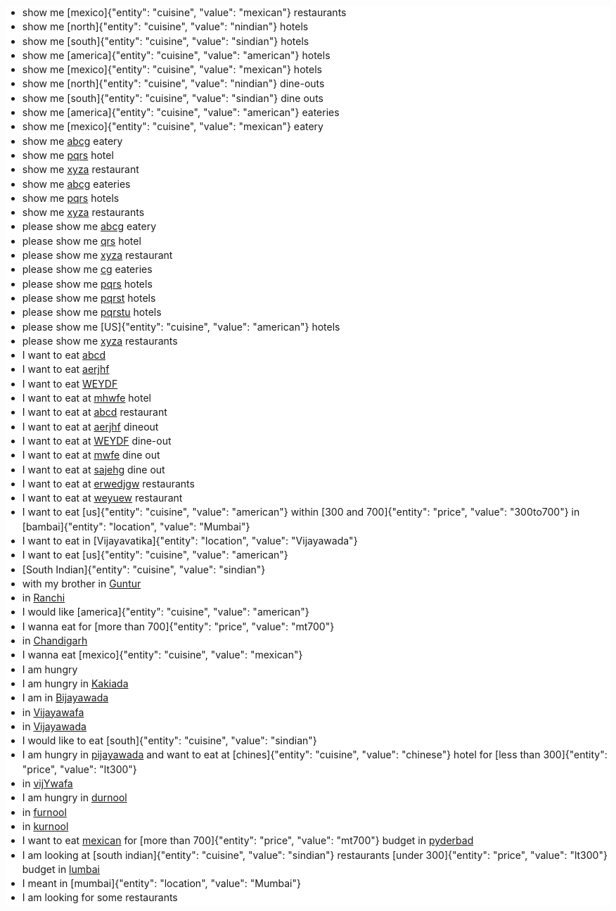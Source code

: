 - show me [mexico]{"entity": "cuisine", "value": "mexican"} restaurants
- show me [north]{"entity": "cuisine", "value": "nindian"} hotels
- show me [south]{"entity": "cuisine", "value": "sindian"} hotels
- show me [america]{"entity": "cuisine", "value": "american"} hotels
- show me [mexico]{"entity": "cuisine", "value": "mexican"} hotels
- show me [north]{"entity": "cuisine", "value": "nindian"} dine-outs
- show me [south]{"entity": "cuisine", "value": "sindian"} dine outs
- show me [america]{"entity": "cuisine", "value": "american"} eateries
- show me [mexico]{"entity": "cuisine", "value": "mexican"} eatery
- show me [abcg](cuisine) eatery
- show me [pqrs](cuisine) hotel
- show me [xyza](cuisine) restaurant
- show me [abcg](cuisine) eateries
- show me [pqrs](cuisine) hotels
- show me [xyza](cuisine) restaurants
- please show me [abcg](cuisine) eatery
- please show me [qrs](cuisine) hotel
- please show me [xyza](cuisine) restaurant
- please show me [cg](cuisine) eateries
- please show me [pqrs](cuisine) hotels
- please show me [pqrst](cuisine) hotels
- please show me [pqrstu](cuisine) hotels
- please show me [US]{"entity": "cuisine", "value": "american"} hotels
- please show me [xyza](cuisine) restaurants
- I want to eat [abcd](cuisine)
- I want to eat [aerjhf](cuisine)
- I want to eat [WEYDF](cuisine)
- I want to eat at [mhwfe](cuisine) hotel
- I want to eat at [abcd](cuisine) restaurant
- I want to eat at [aerjhf](cuisine) dineout
- I want to eat at [WEYDF](cuisine) dine-out
- I want to eat at [mwfe](cuisine) dine out
- I want to eat at [sajehg](cuisine) dine out
- I want to eat at [erwedjgw](cuisine) restaurants
- I want to eat at [weyuew](cuisine) restaurant
- I want to eat [us]{"entity": "cuisine", "value": "american"} within [300 and 700]{"entity": "price", "value": "300to700"} in [bambai]{"entity": "location", "value": "Mumbai"}
- I want to eat in [Vijayavatika]{"entity": "location", "value": "Vijayawada"}
- I want to eat [us]{"entity": "cuisine", "value": "american"}
- [South Indian]{"entity": "cuisine", "value": "sindian"}
- with my brother in [Guntur](location)
- in [Ranchi](location)
- I would like [america]{"entity": "cuisine", "value": "american"}
- I wanna eat for [more than 700]{"entity": "price", "value": "mt700"}
- in [Chandigarh](location)
- I wanna eat [mexico]{"entity": "cuisine", "value": "mexican"}
- I am hungry
- I am hungry in [Kakiada](location)
- I am in [Bijayawada](location)
- in [Vijayawafa](location)
- in [Vijayawada](location)
- I would like to eat [south]{"entity": "cuisine", "value": "sindian"}
- I am hungry in [pijayawada](location) and want to eat at [chines]{"entity": "cuisine", "value": "chinese"} hotel for [less than 300]{"entity": "price", "value": "lt300"}
- in [vijYwafa](location)
- I am hungry in [durnool](location)
- in [furnool](location)
- in [kurnool](location)
- I want to eat [mexican](cuisine) for [more than 700]{"entity": "price", "value": "mt700"} budget in [pyderbad](location)
- I am looking at [south indian]{"entity": "cuisine", "value": "sindian"} restaurants [under 300]{"entity": "price", "value": "lt300"} budget in [lumbai](location)
- I meant in [mumbai]{"entity": "location", "value": "Mumbai"}
- I am looking for some restaurants